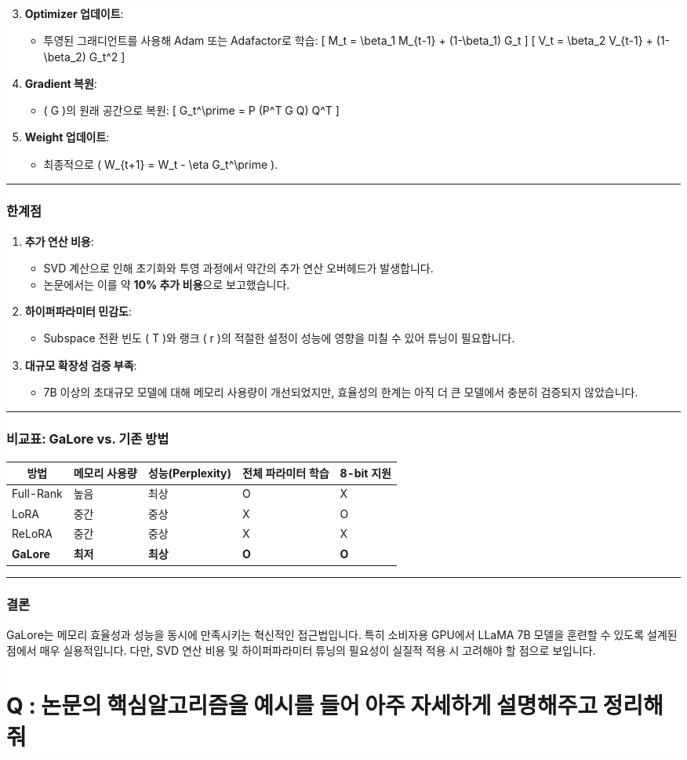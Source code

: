 3. **Optimizer 업데이트**:
   - 투영된 그래디언트를 사용해 Adam 또는 Adafactor로 학습:
     \[
     M_t = \beta_1 M_{t-1} + (1-\beta_1) G_t
     \]
     \[
     V_t = \beta_2 V_{t-1} + (1-\beta_2) G_t^2
     \]

4. **Gradient 복원**:
   - \( G \)의 원래 공간으로 복원:
     \[
     G_t^\prime = P (P^T G Q) Q^T
     \]

5. **Weight 업데이트**:
   - 최종적으로 \( W_{t+1} = W_t - \eta G_t^\prime \).

---

### 한계점

1. **추가 연산 비용**:
   - SVD 계산으로 인해 초기화와 투영 과정에서 약간의 추가 연산 오버헤드가 발생합니다.
   - 논문에서는 이를 약 **10% 추가 비용**으로 보고했습니다.

2. **하이퍼파라미터 민감도**:
   - Subspace 전환 빈도 \( T \)와 랭크 \( r \)의 적절한 설정이 성능에 영향을 미칠 수 있어 튜닝이 필요합니다.

3. **대규모 확장성 검증 부족**:
   - 7B 이상의 초대규모 모델에 대해 메모리 사용량이 개선되었지만, 효율성의 한계는 아직 더 큰 모델에서 충분히 검증되지 않았습니다.

---

### 비교표: GaLore vs. 기존 방법

| **방법**   | **메모리 사용량** | **성능(Perplexity)** | **전체 파라미터 학습** | **8-bit 지원** |
| ---------- | ----------------- | -------------------- | ---------------------- | -------------- |
| Full-Rank  | 높음              | 최상                 | O                      | X              |
| LoRA       | 중간              | 중상                 | X                      | O              |
| ReLoRA     | 중간              | 중상                 | X                      | X              |
| **GaLore** | **최저**          | **최상**             | **O**                  | **O**          |

---

### 결론
GaLore는 메모리 효율성과 성능을 동시에 만족시키는 혁신적인 접근법입니다. 특히 소비자용 GPU에서 LLaMA 7B 모델을 훈련할 수 있도록 설계된 점에서 매우 실용적입니다. 다만, SVD 연산 비용 및 하이퍼파라미터 튜닝의 필요성이 실질적 적용 시 고려해야 할 점으로 보입니다.

# Q : 논문의 핵심알고리즘을 예시를 들어 아주 자세하게 설명해주고 정리해 줘
